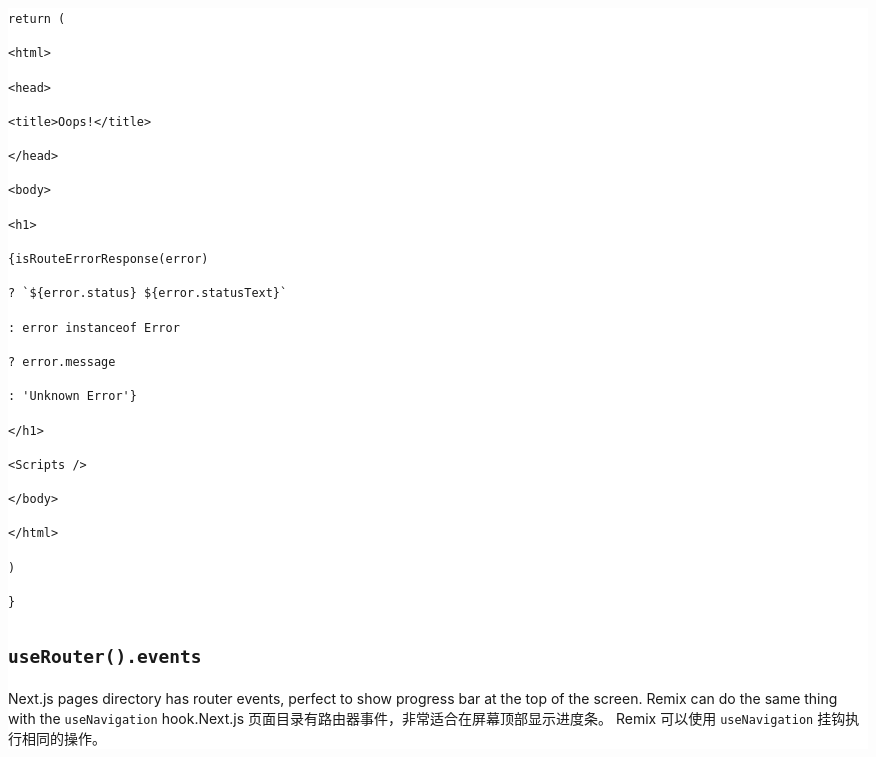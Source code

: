 `return (
`

`<html>
`

`<head>
`

`<title>Oops!</title>
`

`</head>
`

`<body>
`

`<h1>
`

`{isRouteErrorResponse(error)
`

``? `${error.status} ${error.statusText}`
``

`: error instanceof Error
`

`? error.message
`

`: 'Unknown Error'}
`

`</h1>
`

`<Scripts />
`

`</body>
`

`</html>
`

`)
`

`}
`

## `useRouter().events`

Next.js pages directory has router events, perfect to show progress bar at the top of the screen. Remix can do the same thing with the `useNavigation` hook.Next.js 页面目录有路由器事件，非常适合在屏幕顶部显示进度条。 Remix 可以使用 `useNavigation` 挂钩执行相同的操作。
